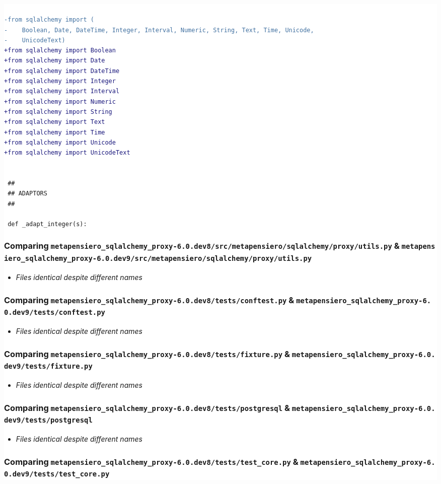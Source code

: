 ```diff
 
-from sqlalchemy import (
-    Boolean, Date, DateTime, Integer, Interval, Numeric, String, Text, Time, Unicode,
-    UnicodeText)
+from sqlalchemy import Boolean
+from sqlalchemy import Date
+from sqlalchemy import DateTime
+from sqlalchemy import Integer
+from sqlalchemy import Interval
+from sqlalchemy import Numeric
+from sqlalchemy import String
+from sqlalchemy import Text
+from sqlalchemy import Time
+from sqlalchemy import Unicode
+from sqlalchemy import UnicodeText
 
 
 ##
 ## ADAPTORS
 ##
 
 def _adapt_integer(s):
```

### Comparing `metapensiero_sqlalchemy_proxy-6.0.dev8/src/metapensiero/sqlalchemy/proxy/utils.py` & `metapensiero_sqlalchemy_proxy-6.0.dev9/src/metapensiero/sqlalchemy/proxy/utils.py`

 * *Files identical despite different names*

### Comparing `metapensiero_sqlalchemy_proxy-6.0.dev8/tests/conftest.py` & `metapensiero_sqlalchemy_proxy-6.0.dev9/tests/conftest.py`

 * *Files identical despite different names*

### Comparing `metapensiero_sqlalchemy_proxy-6.0.dev8/tests/fixture.py` & `metapensiero_sqlalchemy_proxy-6.0.dev9/tests/fixture.py`

 * *Files identical despite different names*

### Comparing `metapensiero_sqlalchemy_proxy-6.0.dev8/tests/postgresql` & `metapensiero_sqlalchemy_proxy-6.0.dev9/tests/postgresql`

 * *Files identical despite different names*

### Comparing `metapensiero_sqlalchemy_proxy-6.0.dev8/tests/test_core.py` & `metapensiero_sqlalchemy_proxy-6.0.dev9/tests/test_core.py`
